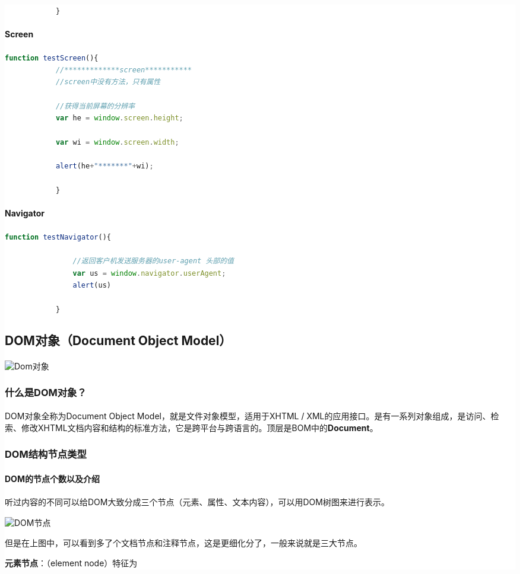 ```js
			}
```

#### 	Screen

```js
function testScreen(){
			//*************screen***********
			//screen中没有方法，只有属性
			
			//获得当前屏幕的分辨率
			var he = window.screen.height;
			
			var wi = window.screen.width;
			
			alert(he+"*******"+wi);
					
			}
```

#### 	Navigator

```js
function testNavigator(){
				
				//返回客户机发送服务器的user-agent 头部的值
				var us = window.navigator.userAgent;
				alert(us)
				
			}
```



## DOM对象（Document Object Model）

![Dom对象](E:\python_document\notes\assets\Dom对象.png)

### 	什么是DOM对象？

DOM对象全称为Document Object Model，就是文件对象模型，适用于XHTML / XML的应用接口。是有一系列对象组成，是访问、检索、修改XHTML文档内容和结构的标准方法，它是跨平台与跨语言的。顶层是BOM中的**Document**。

### DOM结构节点类型

#### 		DOM的节点个数以及介绍

听过内容的不同可以给DOM大致分成三个节点（元素、属性、文本内容），可以用DOM树图来进行表示。

![DOM节点](E:\python_document\notes\assets\DOM节点.png)

​	但是在上图中，可以看到多了个文档节点和注释节点，这是更细化分了，一般来说就是三大节点。

**元素节点**：（element node）特征为
